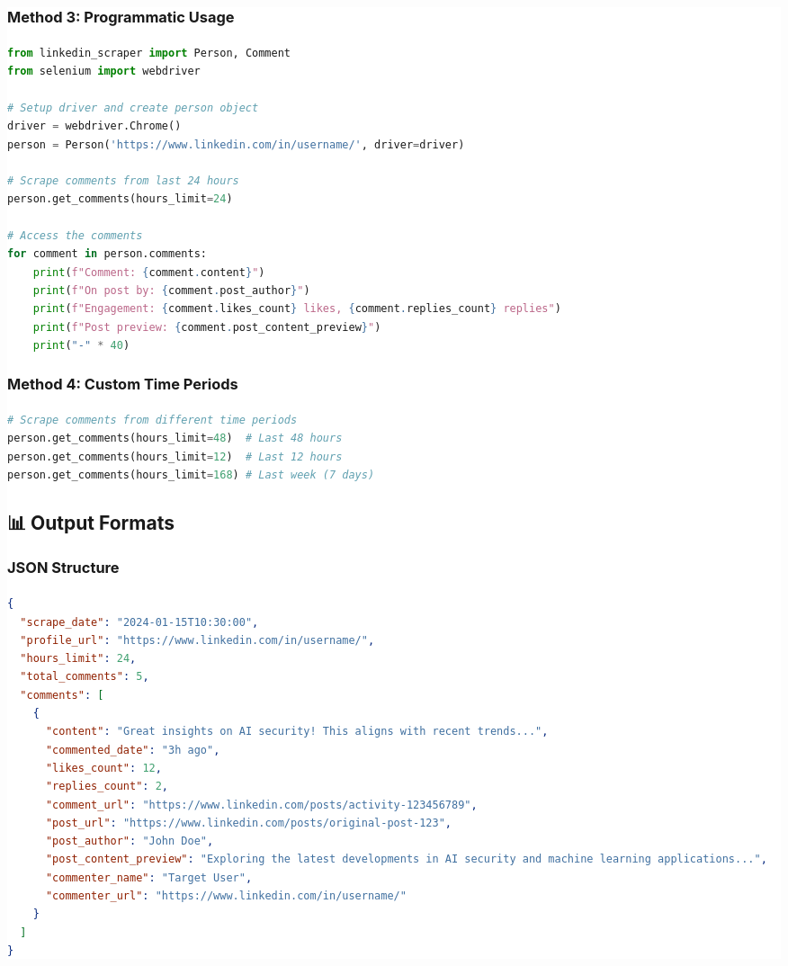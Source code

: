 ### Method 3: Programmatic Usage

```python
from linkedin_scraper import Person, Comment
from selenium import webdriver

# Setup driver and create person object
driver = webdriver.Chrome()
person = Person('https://www.linkedin.com/in/username/', driver=driver)

# Scrape comments from last 24 hours
person.get_comments(hours_limit=24)

# Access the comments
for comment in person.comments:
    print(f"Comment: {comment.content}")
    print(f"On post by: {comment.post_author}")
    print(f"Engagement: {comment.likes_count} likes, {comment.replies_count} replies")
    print(f"Post preview: {comment.post_content_preview}")
    print("-" * 40)
```

### Method 4: Custom Time Periods

```python
# Scrape comments from different time periods
person.get_comments(hours_limit=48)  # Last 48 hours
person.get_comments(hours_limit=12)  # Last 12 hours
person.get_comments(hours_limit=168) # Last week (7 days)
```

## 📊 Output Formats

### JSON Structure
```json
{
  "scrape_date": "2024-01-15T10:30:00",
  "profile_url": "https://www.linkedin.com/in/username/",
  "hours_limit": 24,
  "total_comments": 5,
  "comments": [
    {
      "content": "Great insights on AI security! This aligns with recent trends...",
      "commented_date": "3h ago",
      "likes_count": 12,
      "replies_count": 2,
      "comment_url": "https://www.linkedin.com/posts/activity-123456789",
      "post_url": "https://www.linkedin.com/posts/original-post-123",
      "post_author": "John Doe",
      "post_content_preview": "Exploring the latest developments in AI security and machine learning applications...",
      "commenter_name": "Target User",
      "commenter_url": "https://www.linkedin.com/in/username/"
    }
  ]
}
```
